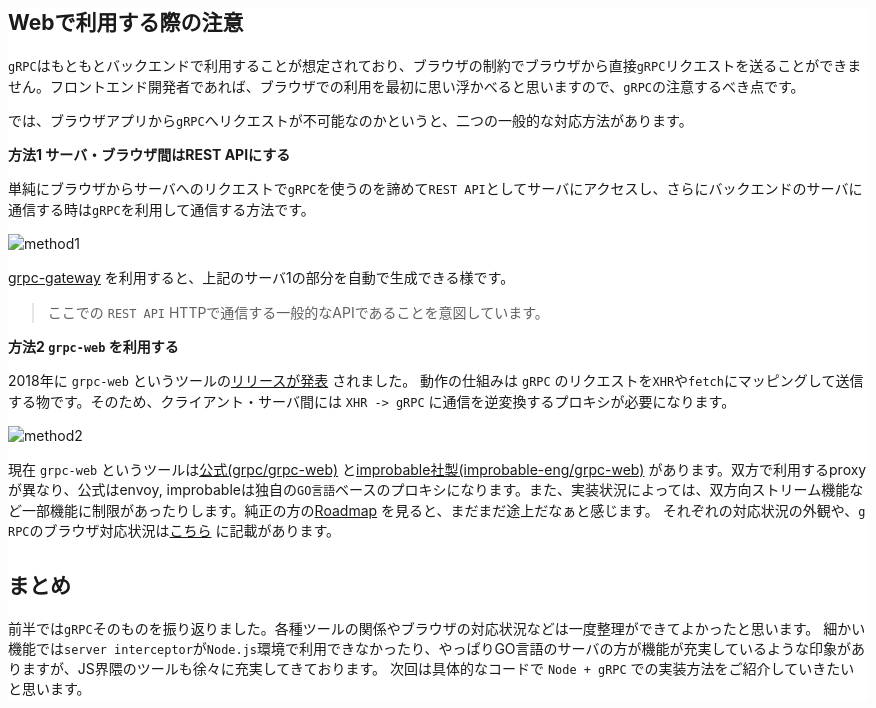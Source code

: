 ## Webで利用する際の注意

`gRPC`はもともとバックエンドで利用することが想定されており、ブラウザの制約でブラウザから直接`gRPC`リクエストを送ることができません。フロントエンド開発者であれば、ブラウザでの利用を最初に思い浮かべると思いますので、`gRPC`の注意するべき点です。

では、ブラウザアプリから`gRPC`へリクエストが不可能なのかというと、二つの一般的な対応方法があります。

**方法1 サーバ・ブラウザ間はREST APIにする**

単純にブラウザからサーバへのリクエストで`gRPC`を使うのを諦めて`REST API`としてサーバにアクセスし、さらにバックエンドのサーバに通信する時は`gRPC`を利用して通信する方法です。

![method1](https://user-images.githubusercontent.com/20538481/145490466-331417bf-62ea-4250-85ad-cd1a74a9e19e.png)

[grpc-gateway](https://github.com/grpc-ecosystem/grpc-gateway) を利用すると、上記のサーバ1の部分を自動で生成できる様です。

> ここでの `REST API` HTTPで通信する一般的なAPIであることを意図しています。

**方法2 `grpc-web` を利用する**

2018年に `grpc-web` というツールの[リリースが発表](https://www.publickey1.jp/blog/18/grpc-webwebgrpc.html) されました。
動作の仕組みは `gRPC` のリクエストを`XHR`や`fetch`にマッピングして送信する物です。そのため、クライアント・サーバ間には `XHR -> gRPC` に通信を逆変換するプロキシが必要になります。

![method2](https://user-images.githubusercontent.com/20538481/145490470-bcc1f1bd-8946-47cb-9ccc-a36ead14dfd4.png)

現在 `grpc-web` というツールは[公式(grpc/grpc-web)](https://github.com/grpc/grpc-web) と[improbable社製(improbable-eng/grpc-web)](https://github.com/improbable-eng/grpc-web) があります。双方で利用するproxyが異なり、公式はenvoy, improbableは独自の`GO言語`ベースのプロキシになります。また、実装状況によっては、双方向ストリーム機能など一部機能に制限があったりします。純正の方の[Roadmap](https://github.com/grpc/grpc-web/blob/master/doc/roadmap.md) を見ると、まだまだ途上だなぁと感じます。 それぞれの対応状況の外観や、`gRPC`のブラウザ対応状況は[こちら](https://grpc.io/blog/state-of-grpc-web/) に記載があります。

## まとめ

前半では`gRPC`そのものを振り返りました。各種ツールの関係やブラウザの対応状況などは一度整理ができてよかったと思います。
細かい機能では`server interceptor`が`Node.js`環境で利用できなかったり、やっぱりGO言語のサーバの方が機能が充実しているような印象がありますが、JS界隈のツールも徐々に充実してきております。
次回は具体的なコードで `Node + gRPC` での実装方法をご紹介していきたいと思います。

  
